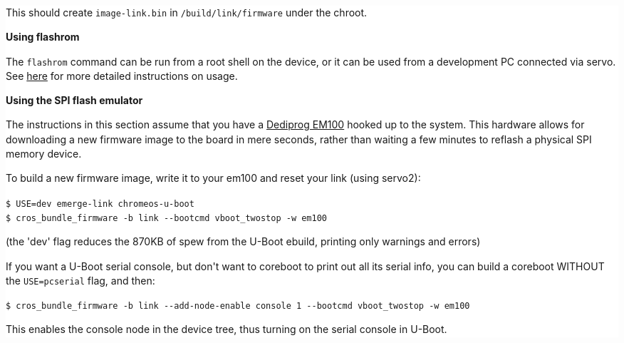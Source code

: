 This should create `image-link.bin` in `/build/link/firmware` under the chroot.

**Using flashrom**

The `flashrom` command can be run from a root shell on the device, or it can be
used from a development PC connected via servo. See
[here](/chromium-os/packages/cros-flashrom) for more detailed instructions on
usage.

**Using the SPI flash emulator**

The instructions in this section assume that you have a [Dediprog
EM100](http://www.dediprog.com/pd/spi-flash-solution/em100pro) hooked up to the
system. This hardware allows for downloading a new firmware image to the board
in mere seconds, rather than waiting a few minutes to reflash a physical SPI
memory device.

To build a new firmware image, write it to your em100 and reset your link (using
servo2):

```none
$ USE=dev emerge-link chromeos-u-boot
$ cros_bundle_firmware -b link --bootcmd vboot_twostop -w em100
```

(the 'dev' flag reduces the 870KB of spew from the U-Boot ebuild, printing only
warnings and errors)

If you want a U-Boot serial console, but don't want to coreboot to print out all
its serial info, you can build a coreboot WITHOUT the `USE=pcserial` flag, and
then:

```none
$ cros_bundle_firmware -b link --add-node-enable console 1 --bootcmd vboot_twostop -w em100
```

This enables the console node in the device tree, thus turning on the serial
console in U-Boot.